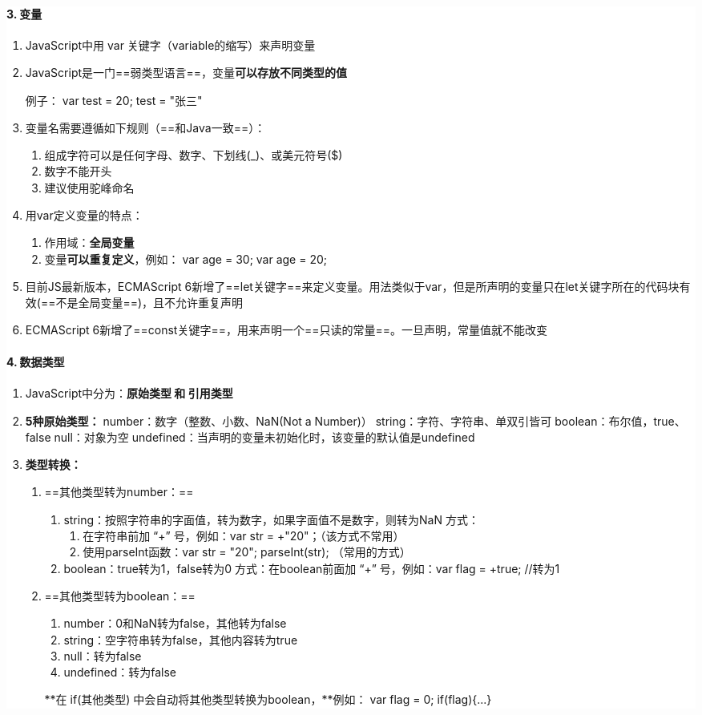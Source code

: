 #### 3. 变量

1. JavaScript中用 var 关键字（variable的缩写）来声明变量

2. JavaScript是一门==弱类型语言==，变量**可以存放不同类型的值**

   例子：
   var test = 20;
   test = "张三"

3. 变量名需要遵循如下规则（==和Java一致==）：

   1. 组成字符可以是任何字母、数字、下划线(_)、或美元符号($)
   2. 数字不能开头
   3. 建议使用驼峰命名

4. 用var定义变量的特点：

   1. 作用域：**全局变量**
   2. 变量**可以重复定义**，例如：
      var age = 30;
      var age = 20;

5. 目前JS最新版本，ECMAScript 6新增了==let关键字==来定义变量。用法类似于var，但是所声明的变量只在let关键字所在的代码块有效(==不是全局变量==)，且不允许重复声明

6. ECMAScript 6新增了==const关键字==，用来声明一个==只读的常量==。一旦声明，常量值就不能改变

#### 4. 数据类型

1. JavaScript中分为：**原始类型 和 引用类型**

2. **5种原始类型：**
   number：数字（整数、小数、NaN(Not a Number)）
   string：字符、字符串、单双引皆可
   boolean：布尔值，true、false
   null：对象为空
   undefined：当声明的变量未初始化时，该变量的默认值是undefined

3. **类型转换：**

   1. ==其他类型转为number：==

      1. string：按照字符串的字面值，转为数字，如果字面值不是数字，则转为NaN
         方式：
         1. 在字符串前加 “+” 号，例如：var str = +"20"；（该方式不常用）
         2. 使用parseInt函数：var str = "20";   parseInt(str); （常用的方式）
      2. boolean：true转为1，false转为0
         方式：在boolean前面加 “+” 号，例如：var flag = +true; //转为1

   2. ==其他类型转为boolean：==

      1. number：0和NaN转为false，其他转为false
      2. string：空字符串转为false，其他内容转为true
      3. null：转为false
      4. undefined：转为false

      **在 if(其他类型) 中会自动将其他类型转换为boolean，**例如：
      var flag = 0;
      if(flag){...}
